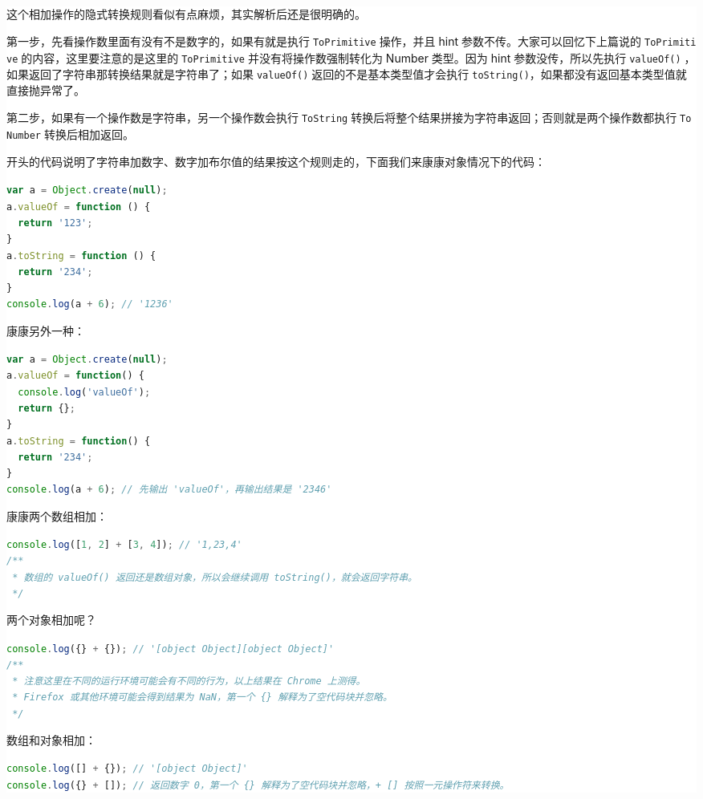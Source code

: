 这个相加操作的隐式转换规则看似有点麻烦，其实解析后还是很明确的。

第一步，先看操作数里面有没有不是数字的，如果有就是执行 `ToPrimitive` 操作，并且 hint 参数不传。大家可以回忆下上篇说的  `ToPrimitive` 的内容，这里要注意的是这里的  `ToPrimitive` 并没有将操作数强制转化为 Number 类型。因为 hint 参数没传，所以先执行 `valueOf()` ，如果返回了字符串那转换结果就是字符串了；如果 `valueOf()` 返回的不是基本类型值才会执行 `toString()`，如果都没有返回基本类型值就直接抛异常了。

第二步，如果有一个操作数是字符串，另一个操作数会执行 `ToString` 转换后将整个结果拼接为字符串返回；否则就是两个操作数都执行 `ToNumber` 转换后相加返回。

开头的代码说明了字符串加数字、数字加布尔值的结果按这个规则走的，下面我们来康康对象情况下的代码：

```javascript
var a = Object.create(null);
a.valueOf = function () {
  return '123';
}
a.toString = function () {
  return '234';
}
console.log(a + 6); // '1236'
```

康康另外一种：

```javascript
var a = Object.create(null);
a.valueOf = function() {
  console.log('valueOf');
  return {};
}
a.toString = function() {
  return '234';
}
console.log(a + 6); // 先输出 'valueOf'，再输出结果是 '2346'
```

康康两个数组相加：

```javascript
console.log([1, 2] + [3, 4]); // '1,23,4'
/**
 * 数组的 valueOf() 返回还是数组对象，所以会继续调用 toString()，就会返回字符串。
 */
```

两个对象相加呢？

```javascript
console.log({} + {}); // '[object Object][object Object]'
/**
 * 注意这里在不同的运行环境可能会有不同的行为，以上结果在 Chrome 上测得。
 * Firefox 或其他环境可能会得到结果为 NaN，第一个 {} 解释为了空代码块并忽略。
 */
```

数组和对象相加：

```javascript
console.log([] + {}); // '[object Object]'
console.log({} + []); // 返回数字 0，第一个 {} 解释为了空代码块并忽略，+ [] 按照一元操作符来转换。
```
